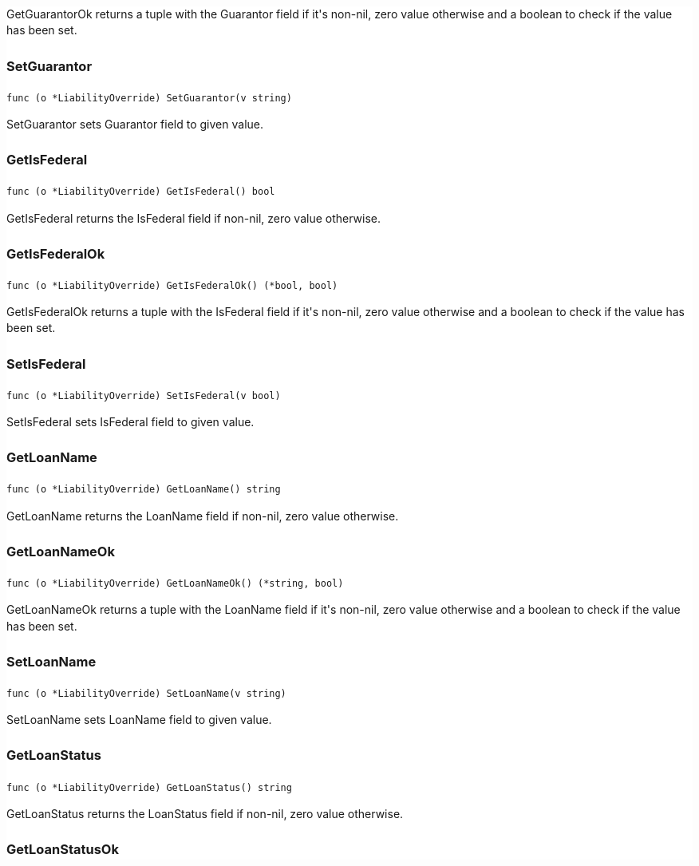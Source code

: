 GetGuarantorOk returns a tuple with the Guarantor field if it's non-nil, zero value otherwise
and a boolean to check if the value has been set.

### SetGuarantor

`func (o *LiabilityOverride) SetGuarantor(v string)`

SetGuarantor sets Guarantor field to given value.


### GetIsFederal

`func (o *LiabilityOverride) GetIsFederal() bool`

GetIsFederal returns the IsFederal field if non-nil, zero value otherwise.

### GetIsFederalOk

`func (o *LiabilityOverride) GetIsFederalOk() (*bool, bool)`

GetIsFederalOk returns a tuple with the IsFederal field if it's non-nil, zero value otherwise
and a boolean to check if the value has been set.

### SetIsFederal

`func (o *LiabilityOverride) SetIsFederal(v bool)`

SetIsFederal sets IsFederal field to given value.


### GetLoanName

`func (o *LiabilityOverride) GetLoanName() string`

GetLoanName returns the LoanName field if non-nil, zero value otherwise.

### GetLoanNameOk

`func (o *LiabilityOverride) GetLoanNameOk() (*string, bool)`

GetLoanNameOk returns a tuple with the LoanName field if it's non-nil, zero value otherwise
and a boolean to check if the value has been set.

### SetLoanName

`func (o *LiabilityOverride) SetLoanName(v string)`

SetLoanName sets LoanName field to given value.


### GetLoanStatus

`func (o *LiabilityOverride) GetLoanStatus() string`

GetLoanStatus returns the LoanStatus field if non-nil, zero value otherwise.

### GetLoanStatusOk
